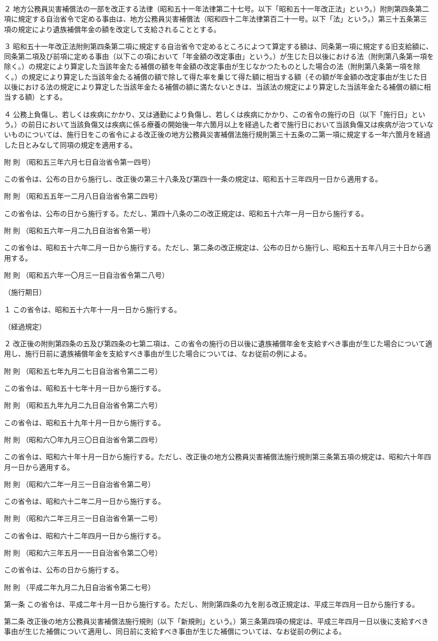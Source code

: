 ２ 地方公務員災害補償法の一部を改正する法律（昭和五十一年法律第二十七号。以下「昭和五十一年改正法」という。）附則第四条第二項に規定する自治省令で定める事由は、地方公務員災害補償法（昭和四十二年法律第百二十一号。以下「法」という。）第三十五条第三項の規定により遺族補償年金の額を改定して支給されることとする。

３ 昭和五十一年改正法附則第四条第二項に規定する自治省令で定めるところによつて算定する額は、同条第一項に規定する旧支給額に、同条第二項及び前項に定める事由（以下この項において「年金額の改定事由」という。）が生じた日以後における法（附則第八条第一項を除く。）の規定により算定した当該年金たる補償の額を年金額の改定事由が生じなかつたものとした場合の法（附則第八条第一項を除く。）の規定により算定した当該年金たる補償の額で除して得た率を乗じて得た額に相当する額（その額が年金額の改定事由が生じた日以後における法の規定により算定した当該年金たる補償の額に満たないときは、当該法の規定により算定した当該年金たる補償の額に相当する額）とする。

４ 公務上負傷し、若しくは疾病にかかり、又は通勤により負傷し、若しくは疾病にかかり、この省令の施行の日（以下「施行日」という。）の前日において当該負傷又は疾病に係る療養の開始後一年六箇月以上を経過した者で施行日において当該負傷又は疾病が治つていないものについては、施行日をこの省令による改正後の地方公務員災害補償法施行規則第三十五条の二第一項に規定する一年六箇月を経過した日とみなして同項の規定を適用する。

附 則 （昭和五三年六月七日自治省令第一四号）

この省令は、公布の日から施行し、改正後の第三十八条及び第四十一条の規定は、昭和五十三年四月一日から適用する。

附 則 （昭和五五年一二月八日自治省令第二四号）

この省令は、公布の日から施行する。ただし、第四十八条の二の改正規定は、昭和五十六年一月一日から施行する。

附 則 （昭和五六年一月二九日自治省令第一号）

この省令は、昭和五十六年二月一日から施行する。ただし、第二条の改正規定は、公布の日から施行し、昭和五十五年八月三十日から適用する。

附 則 （昭和五六年一〇月三一日自治省令第二八号）

（施行期日）

１ この省令は、昭和五十六年十一月一日から施行する。

（経過規定）

２ 改正後の附則第四条の五及び第四条の七第二項は、この省令の施行の日以後に遺族補償年金を支給すべき事由が生じた場合について適用し、施行日前に遺族補償年金を支給すべき事由が生じた場合については、なお従前の例による。

附 則 （昭和五七年九月二七日自治省令第二二号）

この省令は、昭和五十七年十月一日から施行する。

附 則 （昭和五九年九月二九日自治省令第二六号）

この省令は、昭和五十九年十月一日から施行する。

附 則 （昭和六〇年九月三〇日自治省令第二四号）

この省令は、昭和六十年十月一日から施行する。ただし、改正後の地方公務員災害補償法施行規則第三条第五項の規定は、昭和六十年四月一日から適用する。

附 則 （昭和六二年一月三一日自治省令第二号）

この省令は、昭和六十二年二月一日から施行する。

附 則 （昭和六二年三月三一日自治省令第一二号）

この省令は、昭和六十二年四月一日から施行する。

附 則 （昭和六三年五月一一日自治省令第二〇号）

この省令は、公布の日から施行する。

附 則 （平成二年九月二九日自治省令第二七号）

第一条 この省令は、平成二年十月一日から施行する。ただし、附則第四条の九を削る改正規定は、平成三年四月一日から施行する。

第二条 改正後の地方公務員災害補償法施行規則（以下「新規則」という。）第三条第四項の規定は、平成三年四月一日以後に支給すべき事由が生じた補償について適用し、同日前に支給すべき事由が生じた補償については、なお従前の例による。
